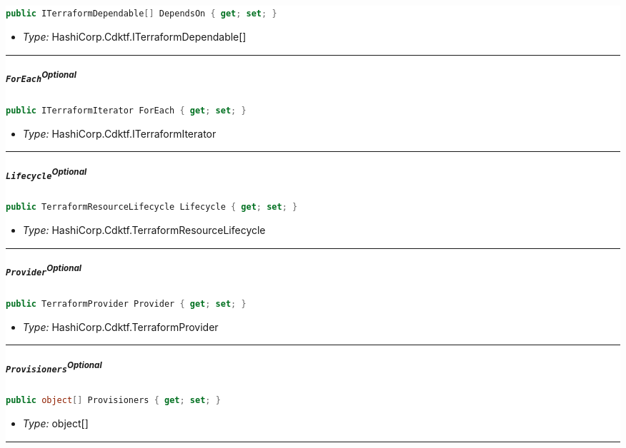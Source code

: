 ```csharp
public ITerraformDependable[] DependsOn { get; set; }
```

- *Type:* HashiCorp.Cdktf.ITerraformDependable[]

---

##### `ForEach`<sup>Optional</sup> <a name="ForEach" id="@cdktf/provider-azurerm.dataAzurermCosmosdbSqlRoleDefinition.DataAzurermCosmosdbSqlRoleDefinitionConfig.property.forEach"></a>

```csharp
public ITerraformIterator ForEach { get; set; }
```

- *Type:* HashiCorp.Cdktf.ITerraformIterator

---

##### `Lifecycle`<sup>Optional</sup> <a name="Lifecycle" id="@cdktf/provider-azurerm.dataAzurermCosmosdbSqlRoleDefinition.DataAzurermCosmosdbSqlRoleDefinitionConfig.property.lifecycle"></a>

```csharp
public TerraformResourceLifecycle Lifecycle { get; set; }
```

- *Type:* HashiCorp.Cdktf.TerraformResourceLifecycle

---

##### `Provider`<sup>Optional</sup> <a name="Provider" id="@cdktf/provider-azurerm.dataAzurermCosmosdbSqlRoleDefinition.DataAzurermCosmosdbSqlRoleDefinitionConfig.property.provider"></a>

```csharp
public TerraformProvider Provider { get; set; }
```

- *Type:* HashiCorp.Cdktf.TerraformProvider

---

##### `Provisioners`<sup>Optional</sup> <a name="Provisioners" id="@cdktf/provider-azurerm.dataAzurermCosmosdbSqlRoleDefinition.DataAzurermCosmosdbSqlRoleDefinitionConfig.property.provisioners"></a>

```csharp
public object[] Provisioners { get; set; }
```

- *Type:* object[]

---
